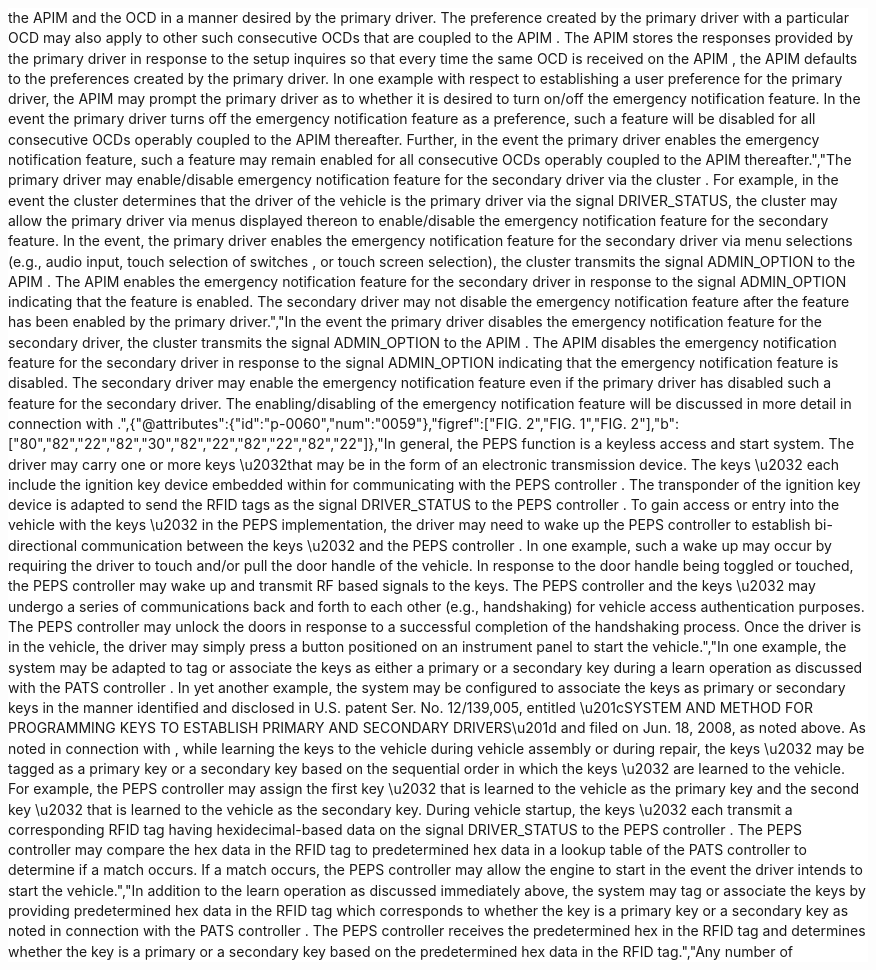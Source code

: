 the APIM  and the OCD  in a manner desired by the primary driver. The preference created by the primary driver with a particular OCD  may also apply to other such consecutive OCDs  that are coupled to the APIM . The APIM  stores the responses provided by the primary driver in response to the setup inquires so that every time the same OCD  is received on the APIM , the APIM  defaults to the preferences created by the primary driver. In one example with respect to establishing a user preference for the primary driver, the APIM  may prompt the primary driver as to whether it is desired to turn on\/off the emergency notification feature. In the event the primary driver turns off the emergency notification feature as a preference, such a feature will be disabled for all consecutive OCDs  operably coupled to the APIM  thereafter. Further, in the event the primary driver enables the emergency notification feature, such a feature may remain enabled for all consecutive OCDs  operably coupled to the APIM thereafter.","The primary driver may enable\/disable emergency notification feature for the secondary driver via the cluster . For example, in the event the cluster  determines that the driver of the vehicle is the primary driver via the signal DRIVER_STATUS, the cluster  may allow the primary driver via menus displayed thereon to enable\/disable the emergency notification feature for the secondary feature. In the event, the primary driver enables the emergency notification feature for the secondary driver via menu selections (e.g., audio input, touch selection of switches , or touch screen selection), the cluster  transmits the signal ADMIN_OPTION to the APIM . The APIM  enables the emergency notification feature for the secondary driver in response to the signal ADMIN_OPTION indicating that the feature is enabled. The secondary driver may not disable the emergency notification feature after the feature has been enabled by the primary driver.","In the event the primary driver disables the emergency notification feature for the secondary driver, the cluster  transmits the signal ADMIN_OPTION to the APIM . The APIM  disables the emergency notification feature for the secondary driver in response to the signal ADMIN_OPTION indicating that the emergency notification feature is disabled. The secondary driver may enable the emergency notification feature even if the primary driver has disabled such a feature for the secondary driver. The enabling\/disabling of the emergency notification feature will be discussed in more detail in connection with .",{"@attributes":{"id":"p-0060","num":"0059"},"figref":["FIG. 2","FIG. 1","FIG. 2"],"b":["80","82","22","82","30","82","22","82","22","82","22"]},"In general, the PEPS function is a keyless access and start system. The driver may carry one or more keys \u2032that may be in the form of an electronic transmission device. The keys \u2032 each include the ignition key device  embedded within for communicating with the PEPS controller . The transponder of the ignition key device  is adapted to send the RFID tags as the signal DRIVER_STATUS to the PEPS controller . To gain access or entry into the vehicle with the keys \u2032 in the PEPS implementation, the driver may need to wake up the PEPS controller  to establish bi-directional communication between the keys \u2032 and the PEPS controller . In one example, such a wake up may occur by requiring the driver to touch and\/or pull the door handle of the vehicle. In response to the door handle being toggled or touched, the PEPS controller  may wake up and transmit RF based signals to the keys. The PEPS controller  and the keys \u2032 may undergo a series of communications back and forth to each other (e.g., handshaking) for vehicle access authentication purposes. The PEPS controller  may unlock the doors in response to a successful completion of the handshaking process. Once the driver is in the vehicle, the driver may simply press a button positioned on an instrument panel to start the vehicle.","In one example, the system  may be adapted to tag or associate the keys as either a primary or a secondary key during a learn operation as discussed with the PATS controller . In yet another example, the system  may be configured to associate the keys as primary or secondary keys in the manner identified and disclosed in U.S. patent Ser. No. 12\/139,005, entitled \u201cSYSTEM AND METHOD FOR PROGRAMMING KEYS TO ESTABLISH PRIMARY AND SECONDARY DRIVERS\u201d and filed on Jun. 18, 2008, as noted above. As noted in connection with , while learning the keys to the vehicle during vehicle assembly or during repair, the keys \u2032 may be tagged as a primary key or a secondary key based on the sequential order in which the keys \u2032 are learned to the vehicle. For example, the PEPS controller  may assign the first key \u2032 that is learned to the vehicle as the primary key and the second key \u2032 that is learned to the vehicle as the secondary key. During vehicle startup, the keys \u2032 each transmit a corresponding RFID tag having hexidecimal-based data on the signal DRIVER_STATUS to the PEPS controller . The PEPS controller  may compare the hex data in the RFID tag to predetermined hex data in a lookup table of the PATS controller  to determine if a match occurs. If a match occurs, the PEPS controller  may allow the engine to start in the event the driver intends to start the vehicle.","In addition to the learn operation as discussed immediately above, the system  may tag or associate the keys by providing predetermined hex data in the RFID tag which corresponds to whether the key is a primary key or a secondary key as noted in connection with the PATS controller . The PEPS controller  receives the predetermined hex in the RFID tag and determines whether the key is a primary or a secondary key based on the predetermined hex data in the RFID tag.","Any number of